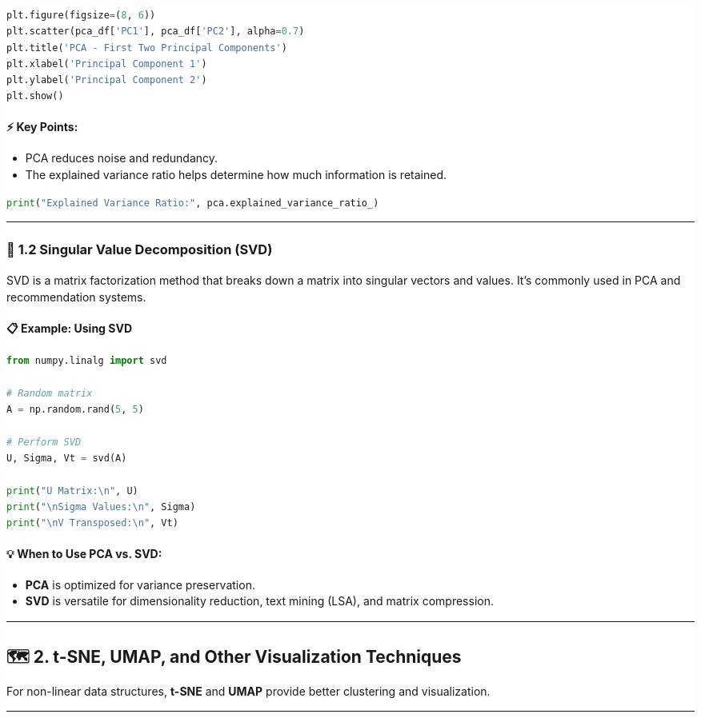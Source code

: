 ```python
plt.figure(figsize=(8, 6))
plt.scatter(pca_df['PC1'], pca_df['PC2'], alpha=0.7)
plt.title('PCA - First Two Principal Components')
plt.xlabel('Principal Component 1')
plt.ylabel('Principal Component 2')
plt.show()
```

#### ⚡ **Key Points:**

- PCA reduces noise and redundancy.
- The explained variance ratio helps determine how much information is retained.

```python
print("Explained Variance Ratio:", pca.explained_variance_ratio_)
```

---

### 🧮 **1.2 Singular Value Decomposition (SVD)**

SVD is a matrix factorization method that breaks down a matrix into singular vectors and values. It’s commonly used in PCA and recommendation systems.

#### 📋 **Example: Using SVD**

```python
from numpy.linalg import svd

# Random matrix
A = np.random.rand(5, 5)

# Perform SVD
U, Sigma, Vt = svd(A)

print("U Matrix:\n", U)
print("\nSigma Values:\n", Sigma)
print("\nV Transposed:\n", Vt)
```

#### 💡 **When to Use PCA vs. SVD:**

- **PCA** is optimized for variance preservation.
- **SVD** is versatile for dimensionality reduction, text mining (LSA), and matrix compression.

---

## 🗺️ **2. t-SNE, UMAP, and Other Visualization Techniques**

For non-linear data structures, **t-SNE** and **UMAP** provide better clustering and visualization.

---

